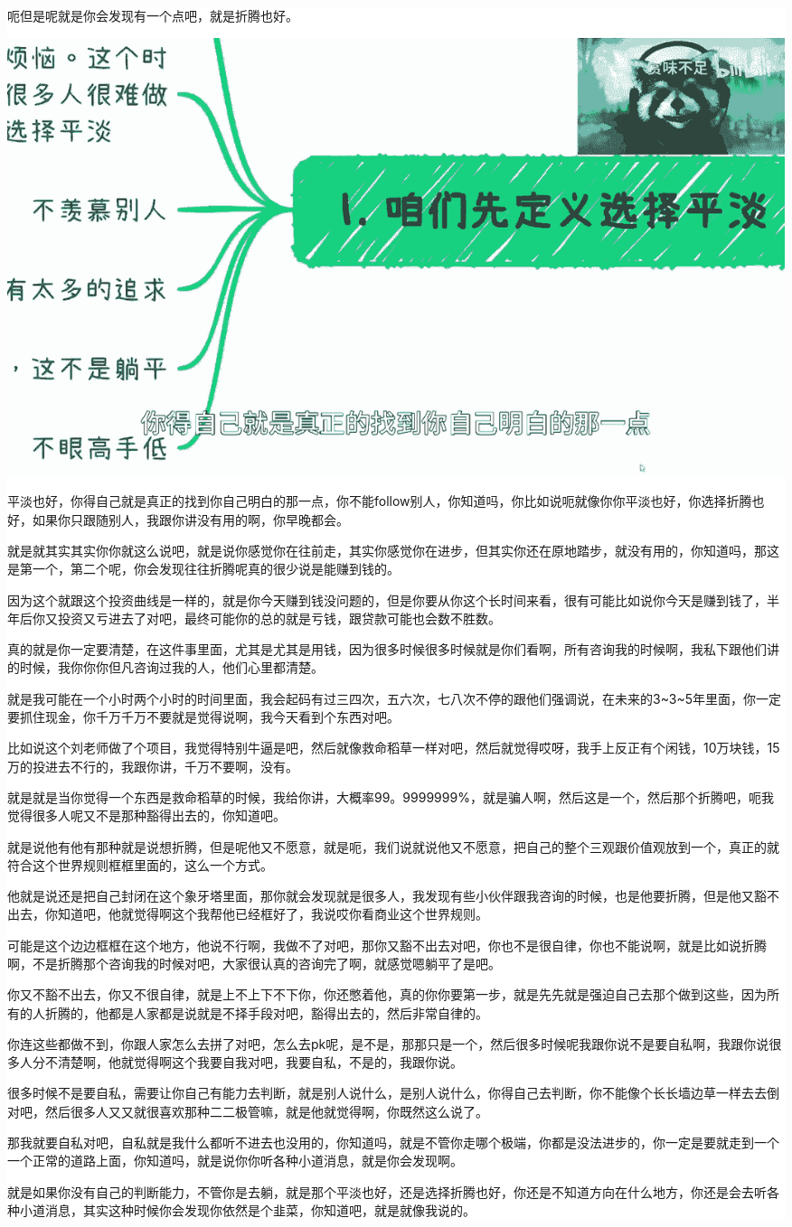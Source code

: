 呃但是呢就是你会发现有一个点吧，就是折腾也好。

![](img/660a634930562f310a09c1066920a5db_21.png)

平淡也好，你得自己就是真正的找到你自己明白的那一点，你不能follow别人，你知道吗，你比如说呃就像你你平淡也好，你选择折腾也好，如果你只跟随别人，我跟你讲没有用的啊，你早晚都会。

就是就其实其实你你就这么说吧，就是说你感觉你在往前走，其实你感觉你在进步，但其实你还在原地踏步，就没有用的，你知道吗，那这是第一个，第二个呢，你会发现往往折腾呢真的很少说是能赚到钱的。

因为这个就跟这个投资曲线是一样的，就是你今天赚到钱没问题的，但是你要从你这个长时间来看，很有可能比如说你今天是赚到钱了，半年后你又投资又亏进去了对吧，最终可能你的总的就是亏钱，跟贷款可能也会数不胜数。

真的就是你一定要清楚，在这件事里面，尤其是尤其是用钱，因为很多时候很多时候就是你们看啊，所有咨询我的时候啊，我私下跟他们讲的时候，我你你你但凡咨询过我的人，他们心里都清楚。

就是我可能在一个小时两个小时的时间里面，我会起码有过三四次，五六次，七八次不停的跟他们强调说，在未来的3~3~5年里面，你一定要抓住现金，你千万千万不要就是觉得说啊，我今天看到个东西对吧。

比如说这个刘老师做了个项目，我觉得特别牛逼是吧，然后就像救命稻草一样对吧，然后就觉得哎呀，我手上反正有个闲钱，10万块钱，15万的投进去不行的，我跟你讲，千万不要啊，没有。

就是就是当你觉得一个东西是救命稻草的时候，我给你讲，大概率99。9999999%，就是骗人啊，然后这是一个，然后那个折腾吧，呃我觉得很多人呢又不是那种豁得出去的，你知道吧。

就是说他有他有那种就是说想折腾，但是呢他又不愿意，就是呃，我们说就说他又不愿意，把自己的整个三观跟价值观放到一个，真正的就符合这个世界规则框框里面的，这么一个方式。

他就是说还是把自己封闭在这个象牙塔里面，那你就会发现就是很多人，我发现有些小伙伴跟我咨询的时候，也是他要折腾，但是他又豁不出去，你知道吧，他就觉得啊这个我帮他已经框好了，我说哎你看商业这个世界规则。

可能是这个边边框框在这个地方，他说不行啊，我做不了对吧，那你又豁不出去对吧，你也不是很自律，你也不能说啊，就是比如说折腾啊，不是折腾那个咨询我的时候对吧，大家很认真的咨询完了啊，就感觉嗯躺平了是吧。

你又不豁不出去，你又不很自律，就是上不上下不下你，你还憋着他，真的你你要第一步，就是先先就是强迫自己去那个做到这些，因为所有的人折腾的，他都是人家都是说就是不择手段对吧，豁得出去的，然后非常自律的。

你连这些都做不到，你跟人家怎么去拼了对吧，怎么去pk呢，是不是，那那只是一个，然后很多时候呢我跟你说不是要自私啊，我跟你说很多人分不清楚啊，他就觉得啊这个我要自我对吧，我要自私，不是的，我跟你说。

很多时候不是要自私，需要让你自己有能力去判断，就是别人说什么，是别人说什么，你得自己去判断，你不能像个长长墙边草一样去去倒对吧，然后很多人又又就很喜欢那种二二极管嘛，就是他就觉得啊，你既然这么说了。

那我就要自私对吧，自私就是我什么都听不进去也没用的，你知道吗，就是不管你走哪个极端，你都是没法进步的，你一定是要就走到一个一个正常的道路上面，你知道吗，就是说你你听各种小道消息，就是你会发现啊。

就是如果你没有自己的判断能力，不管你是去躺，就是那个平淡也好，还是选择折腾也好，你还是不知道方向在什么地方，你还是会去听各种小道消息，其实这种时候你会发现你依然是个韭菜，你知道吧，就是就像我说的。

